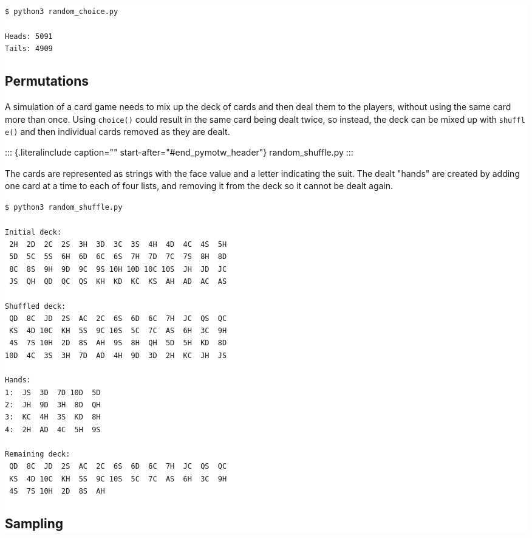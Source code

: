 ``` {.sourceCode .none}
$ python3 random_choice.py

Heads: 5091
Tails: 4909
```

Permutations
------------

A simulation of a card game needs to mix up the deck of cards and then
deal them to the players, without using the same card more than once.
Using `choice()` could result in the same card being dealt twice, so
instead, the deck can be mixed up with `shuffle()` and then individual
cards removed as they are dealt.

::: {.literalinclude caption="" start-after="#end_pymotw_header"}
random\_shuffle.py
:::

The cards are represented as strings with the face value and a letter
indicating the suit. The dealt \"hands\" are created by adding one card
at a time to each of four lists, and removing it from the deck so it
cannot be dealt again.

``` {.sourceCode .none}
$ python3 random_shuffle.py

Initial deck:
 2H  2D  2C  2S  3H  3D  3C  3S  4H  4D  4C  4S  5H 
 5D  5C  5S  6H  6D  6C  6S  7H  7D  7C  7S  8H  8D 
 8C  8S  9H  9D  9C  9S 10H 10D 10C 10S  JH  JD  JC 
 JS  QH  QD  QC  QS  KH  KD  KC  KS  AH  AD  AC  AS 

Shuffled deck:
 QD  8C  JD  2S  AC  2C  6S  6D  6C  7H  JC  QS  QC 
 KS  4D 10C  KH  5S  9C 10S  5C  7C  AS  6H  3C  9H 
 4S  7S 10H  2D  8S  AH  9S  8H  QH  5D  5H  KD  8D 
10D  4C  3S  3H  7D  AD  4H  9D  3D  2H  KC  JH  JS 

Hands:
1:  JS  3D  7D 10D  5D 
2:  JH  9D  3H  8D  QH 
3:  KC  4H  3S  KD  8H 
4:  2H  AD  4C  5H  9S 

Remaining deck:
 QD  8C  JD  2S  AC  2C  6S  6D  6C  7H  JC  QS  QC 
 KS  4D 10C  KH  5S  9C 10S  5C  7C  AS  6H  3C  9H 
 4S  7S 10H  2D  8S  AH 
```

Sampling
--------
